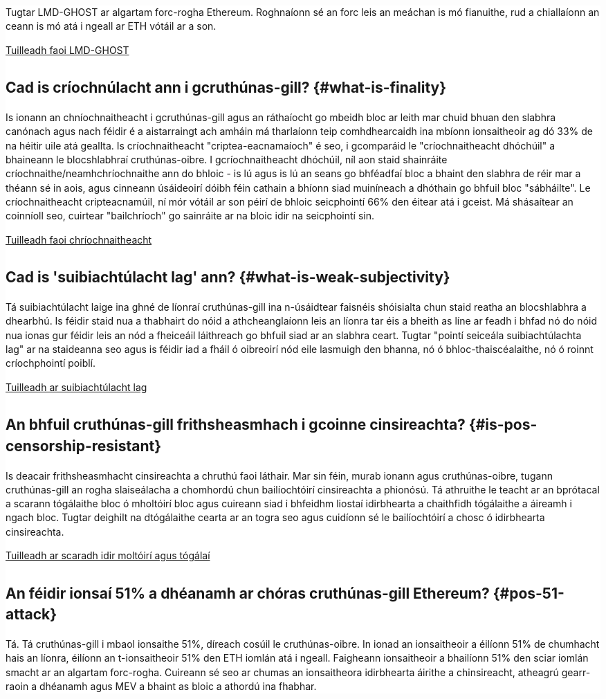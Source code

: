 Tugtar LMD-GHOST ar algartam forc-rogha Ethereum. Roghnaíonn sé an forc leis an meáchan is mó fianuithe, rud a chiallaíonn an ceann is mó atá i ngeall ar ETH vótáil ar a son.

[Tuilleadh faoi LMD-GHOST](/developers/docs/consensus-mechanisms/pos/gasper/#fork-choice)

## Cad is críochnúlacht ann i gcruthúnas-gill? {#what-is-finality}

Is ionann an chníochnaitheacht i gcruthúnas-gill agus an ráthaíocht go mbeidh bloc ar leith mar chuid bhuan den slabhra canónach agus nach féidir é a aistarraingt ach amháin má tharlaíonn teip comhdhearcaidh ina mbíonn ionsaitheoir ag dó 33% de na héitir uile atá geallta. Is críochnaitheacht "criptea-eacnamaíoch" é seo, i gcomparáid le "críochnaitheacht dhóchúil" a bhaineann le blocshlabhraí cruthúnas-oibre. I gcríochnaitheacht dhóchúil, níl aon staid shainráite críochnaithe/neamhchríochnaithe ann do bhloic - is lú agus is lú an seans go bhféadfaí bloc a bhaint den slabhra de réir mar a théann sé in aois, agus cinneann úsáideoirí dóibh féin cathain a bhíonn siad muiníneach a dhóthain go bhfuil bloc "sábháilte". Le críochnaitheacht cripteacnamúil, ní mór vótáil ar son péirí de bhloic seicphointí 66% den éitear atá i gceist. Má shásaítear an coinníoll seo, cuirtear "bailchríoch" go sainráite ar na bloic idir na seicphointí sin.

[Tuilleadh faoi chríochnaitheacht](/developers/docs/consensus-mechanisms/pos/#finality)

## Cad is 'suibiachtúlacht lag' ann? {#what-is-weak-subjectivity}

Tá suibiachtúlacht laige ina ghné de líonraí cruthúnas-gill ina n-úsáidtear faisnéis shóisialta chun staid reatha an blocshlabhra a dhearbhú. Is féidir staid nua a thabhairt do nóid a athcheanglaíonn leis an líonra tar éis a bheith as líne ar feadh i bhfad nó do nóid nua ionas gur féidir leis an nód a fheiceáil láithreach go bhfuil siad ar an slabhra ceart. Tugtar "pointí seiceála suibiachtúlachta lag" ar na staideanna seo agus is féidir iad a fháil ó oibreoirí nód eile lasmuigh den bhanna, nó ó bhloc-thaiscéalaithe, nó ó roinnt críochphointí poiblí.

[Tuilleadh ar suibiachtúlacht lag](/developers/docs/consensus-mechanisms/pos/weak-subjectivity)

## An bhfuil cruthúnas-gill frithsheasmhach i gcoinne cinsireachta? {#is-pos-censorship-resistant}

Is deacair frithsheasmhacht cinsireachta a chruthú faoi láthair. Mar sin féin, murab ionann agus cruthúnas-oibre, tugann cruthúnas-gill an rogha slaiseálacha a chomhordú chun bailíochtóirí cinsireachta a phionósú. Tá athruithe le teacht ar an bprótacal a scarann ​​​​tógálaithe bloc ó mholtóirí bloc agus cuireann siad i bhfeidhm liostaí idirbhearta a chaithfidh tógálaithe a áireamh i ngach bloc. Tugtar deighilt na dtógálaithe cearta ar an togra seo agus cuidíonn sé le bailíochtóirí a chosc ó idirbhearta cinsireachta.

[Tuilleadh ar scaradh idir moltóirí agus tógálaí](https://notes.ethereum.org/@fradamt/H1TsYRfJc#Original-basic-scheme)

## An féidir ionsaí 51% a dhéanamh ar chóras cruthúnas-gill Ethereum? {#pos-51-attack}

Tá. Tá cruthúnas-gill i mbaol ionsaithe 51%, díreach cosúil le cruthúnas-oibre. In ionad an ionsaitheoir a éilíonn 51% de chumhacht hais an líonra, éilíonn an t-ionsaitheoir 51% den ETH iomlán atá i ngeall. Faigheann ionsaitheoir a bhailíonn 51% den sciar iomlán smacht ar an algartam forc-rogha. Cuireann sé seo ar chumas an ionsaitheora idirbhearta áirithe a chinsireacht, atheagrú gearr-raoin a dhéanamh agus MEV a bhaint as bloic a athordú ina fhabhar.
